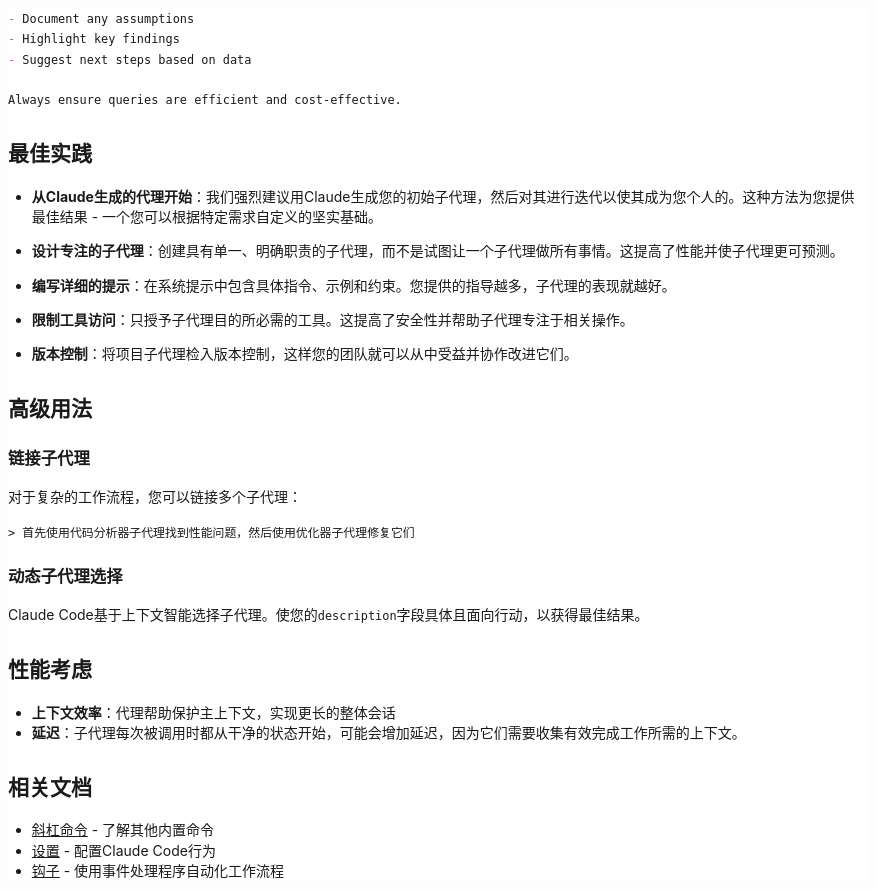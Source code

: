 ```markdown
- Document any assumptions
- Highlight key findings
- Suggest next steps based on data

Always ensure queries are efficient and cost-effective.
```

## 最佳实践

* **从Claude生成的代理开始**：我们强烈建议用Claude生成您的初始子代理，然后对其进行迭代以使其成为您个人的。这种方法为您提供最佳结果 - 一个您可以根据特定需求自定义的坚实基础。

* **设计专注的子代理**：创建具有单一、明确职责的子代理，而不是试图让一个子代理做所有事情。这提高了性能并使子代理更可预测。

* **编写详细的提示**：在系统提示中包含具体指令、示例和约束。您提供的指导越多，子代理的表现就越好。

* **限制工具访问**：只授予子代理目的所必需的工具。这提高了安全性并帮助子代理专注于相关操作。

* **版本控制**：将项目子代理检入版本控制，这样您的团队就可以从中受益并协作改进它们。

## 高级用法

### 链接子代理

对于复杂的工作流程，您可以链接多个子代理：

```
> 首先使用代码分析器子代理找到性能问题，然后使用优化器子代理修复它们
```

### 动态子代理选择

Claude Code基于上下文智能选择子代理。使您的`description`字段具体且面向行动，以获得最佳结果。

## 性能考虑

* **上下文效率**：代理帮助保护主上下文，实现更长的整体会话
* **延迟**：子代理每次被调用时都从干净的状态开始，可能会增加延迟，因为它们需要收集有效完成工作所需的上下文。

## 相关文档

* [斜杠命令](/zh-CN/docs/claude-code/slash-commands) - 了解其他内置命令
* [设置](/zh-CN/docs/claude-code/settings) - 配置Claude Code行为
* [钩子](/zh-CN/docs/claude-code/hooks) - 使用事件处理程序自动化工作流程
